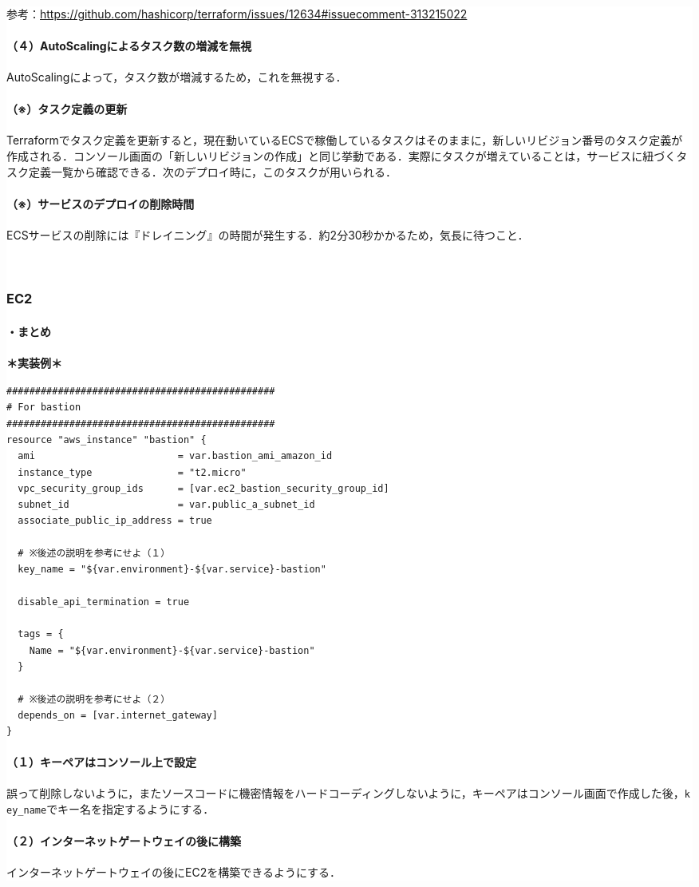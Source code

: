 参考：https://github.com/hashicorp/terraform/issues/12634#issuecomment-313215022

#### （４）AutoScalingによるタスク数の増減を無視

AutoScalingによって，タスク数が増減するため，これを無視する．

#### （※）タスク定義の更新

Terraformでタスク定義を更新すると，現在動いているECSで稼働しているタスクはそのままに，新しいリビジョン番号のタスク定義が作成される．コンソール画面の「新しいリビジョンの作成」と同じ挙動である．実際にタスクが増えていることは，サービスに紐づくタスク定義一覧から確認できる．次のデプロイ時に，このタスクが用いられる．

#### （※）サービスのデプロイの削除時間

ECSサービスの削除には『ドレイニング』の時間が発生する．約2分30秒かかるため，気長に待つこと．

<br>

### EC2

#### ・まとめ

**＊実装例＊**

```
###############################################
# For bastion
###############################################
resource "aws_instance" "bastion" {
  ami                         = var.bastion_ami_amazon_id
  instance_type               = "t2.micro"
  vpc_security_group_ids      = [var.ec2_bastion_security_group_id]
  subnet_id                   = var.public_a_subnet_id
  associate_public_ip_address = true

  # ※後述の説明を参考にせよ（１）
  key_name = "${var.environment}-${var.service}-bastion"

  disable_api_termination = true

  tags = {
    Name = "${var.environment}-${var.service}-bastion"
  }

  # ※後述の説明を参考にせよ（２）
  depends_on = [var.internet_gateway]
}
```

#### （１）キーペアはコンソール上で設定

誤って削除しないように，またソースコードに機密情報をハードコーディングしないように，キーペアはコンソール画面で作成した後，```key_name```でキー名を指定するようにする．

#### （２）インターネットゲートウェイの後に構築

インターネットゲートウェイの後にEC2を構築できるようにする．

